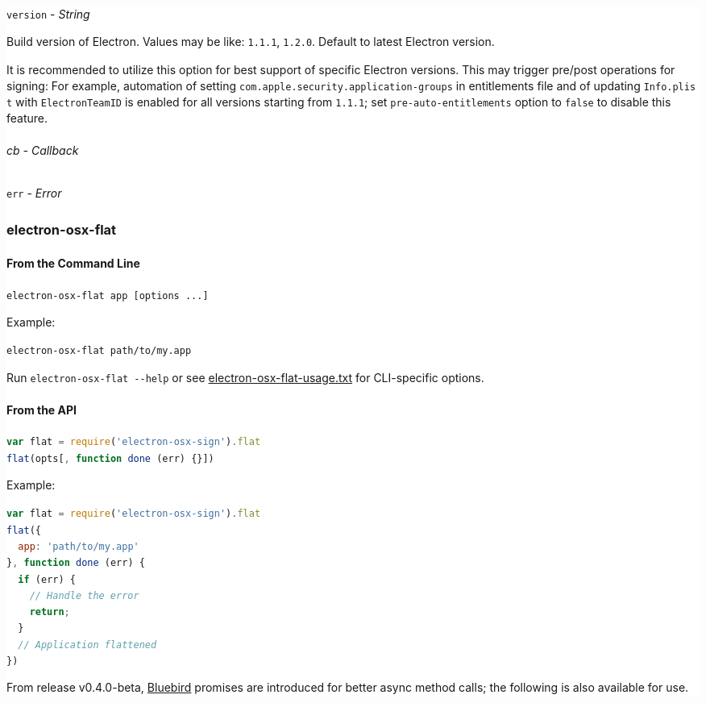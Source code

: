 `version` - *String*

Build version of Electron.
Values may be like: `1.1.1`, `1.2.0`.
Default to latest Electron version.

It is recommended to utilize this option for best support of specific Electron versions. This may trigger pre/post operations for signing: For example, automation of setting `com.apple.security.application-groups` in entitlements file and of updating `Info.plist` with `ElectronTeamID` is enabled for all versions starting from `1.1.1`; set `pre-auto-entitlements` option to `false` to disable this feature.

###### cb - Callback

`err` - *Error*

### electron-osx-flat

#### From the Command Line

```sh
electron-osx-flat app [options ...]
```

Example:

```sh
electron-osx-flat path/to/my.app
```

Run `electron-osx-flat --help` or see [electron-osx-flat-usage.txt](https://github.com/electron-userland/electron-osx-sign/blob/master/bin/electron-osx-flat-usage.txt) for CLI-specific options.

#### From the API

```javascript
var flat = require('electron-osx-sign').flat
flat(opts[, function done (err) {}])
```

Example:

```javascript
var flat = require('electron-osx-sign').flat
flat({
  app: 'path/to/my.app'
}, function done (err) {
  if (err) {
    // Handle the error
    return;
  }
  // Application flattened
})
```

From release v0.4.0-beta, [Bluebird] promises are introduced for better async method calls; the following is also available for use.


[Bluebird]: https://github.com/petkaantonov/bluebird
[Electron]: https://github.com/electron/electron
[electron-builder]: https://github.com/electron-userland/electron-builder
[electron-packager]: https://github.com/electron-userland/electron-packager
[electron-osx-sign]: https://github.com/electron-userland/electron-osx-sign
[npm_img]: https://img.shields.io/npm/v/electron-osx-sign.svg
[npm_url]: https://npmjs.org/package/electron-osx-sign
[travis_img]: https://travis-ci.org/electron-userland/electron-osx-sign.svg?branch=master
[travis_url]: https://travis-ci.org/electron-userland/electron-osx-sign